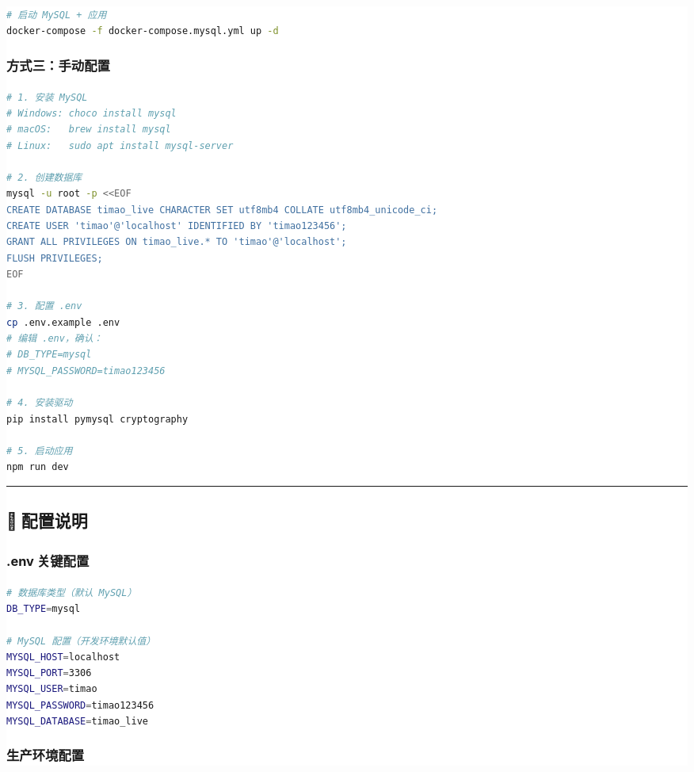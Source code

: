 ```bash
# 启动 MySQL + 应用
docker-compose -f docker-compose.mysql.yml up -d
```

### 方式三：手动配置

```bash
# 1. 安装 MySQL
# Windows: choco install mysql
# macOS:   brew install mysql
# Linux:   sudo apt install mysql-server

# 2. 创建数据库
mysql -u root -p <<EOF
CREATE DATABASE timao_live CHARACTER SET utf8mb4 COLLATE utf8mb4_unicode_ci;
CREATE USER 'timao'@'localhost' IDENTIFIED BY 'timao123456';
GRANT ALL PRIVILEGES ON timao_live.* TO 'timao'@'localhost';
FLUSH PRIVILEGES;
EOF

# 3. 配置 .env
cp .env.example .env
# 编辑 .env，确认：
# DB_TYPE=mysql
# MYSQL_PASSWORD=timao123456

# 4. 安装驱动
pip install pymysql cryptography

# 5. 启动应用
npm run dev
```

---

## 📝 配置说明

### .env 关键配置

```bash
# 数据库类型（默认 MySQL）
DB_TYPE=mysql

# MySQL 配置（开发环境默认值）
MYSQL_HOST=localhost
MYSQL_PORT=3306
MYSQL_USER=timao
MYSQL_PASSWORD=timao123456
MYSQL_DATABASE=timao_live
```

### 生产环境配置
